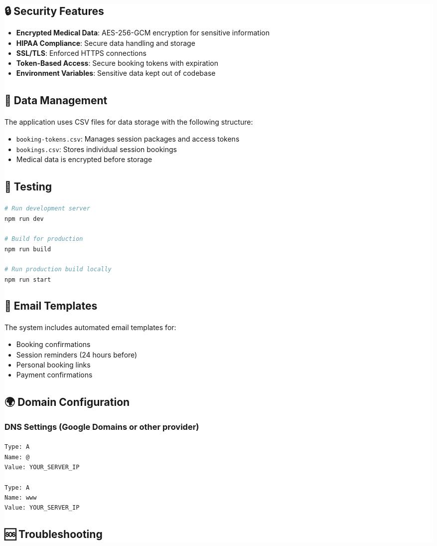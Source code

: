 ## 🔒 Security Features

- **Encrypted Medical Data**: AES-256-GCM encryption for sensitive information
- **HIPAA Compliance**: Secure data handling and storage
- **SSL/TLS**: Enforced HTTPS connections
- **Token-Based Access**: Secure booking tokens with expiration
- **Environment Variables**: Sensitive data kept out of codebase

## 📝 Data Management

The application uses CSV files for data storage with the following structure:
- `booking-tokens.csv`: Manages session packages and access tokens
- `bookings.csv`: Stores individual session bookings
- Medical data is encrypted before storage

## 🧪 Testing

```bash
# Run development server
npm run dev

# Build for production
npm run build

# Run production build locally
npm run start
```

## 📧 Email Templates

The system includes automated email templates for:
- Booking confirmations
- Session reminders (24 hours before)
- Personal booking links
- Payment confirmations

## 🌍 Domain Configuration

### DNS Settings (Google Domains or other provider)
```
Type: A
Name: @
Value: YOUR_SERVER_IP

Type: A
Name: www
Value: YOUR_SERVER_IP
```

## 🆘 Troubleshooting
